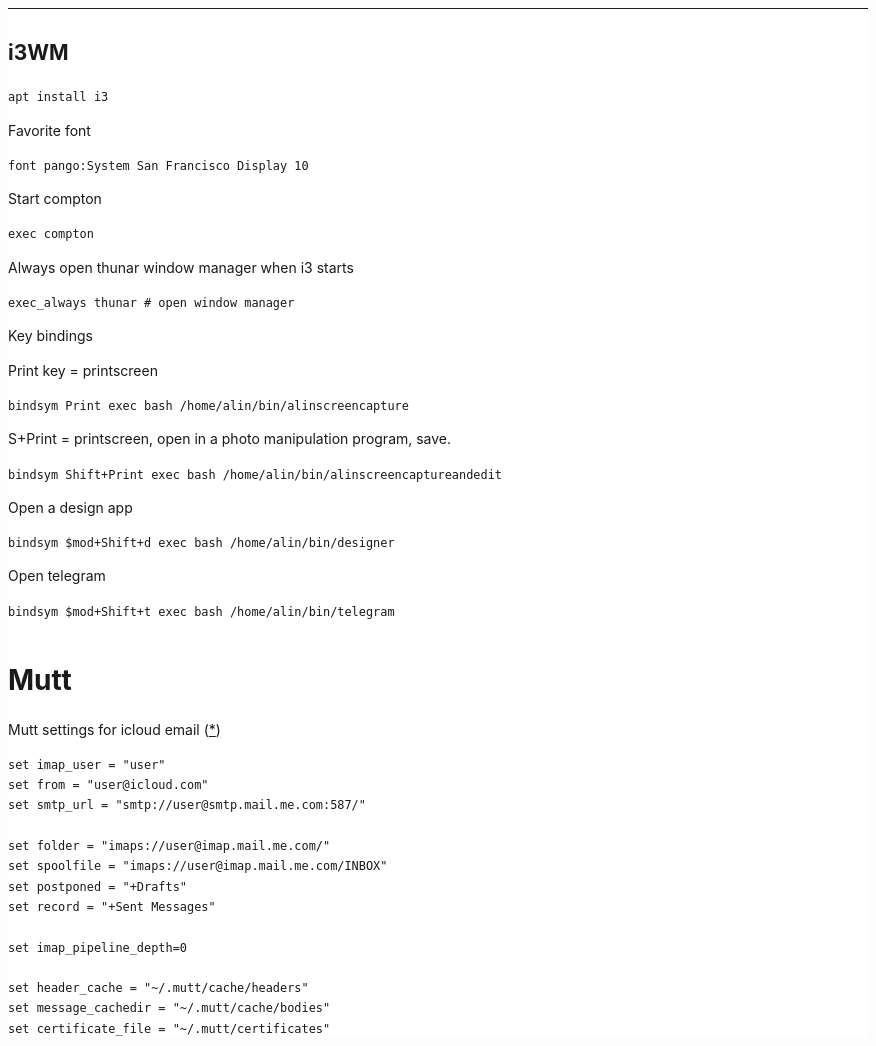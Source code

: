 ------------------------------------------------


## i3WM

    apt install i3

Favorite font

    font pango:System San Francisco Display 10

Start compton

    exec compton

Always open thunar window manager when i3 starts

    exec_always thunar # open window manager



Key bindings

Print key = printscreen

    bindsym Print exec bash /home/alin/bin/alinscreencapture

S+Print = printscreen, open in a photo manipulation program, save.

    bindsym Shift+Print exec bash /home/alin/bin/alinscreencaptureandedit

Open a design app

    bindsym $mod+Shift+d exec bash /home/alin/bin/designer

Open telegram

    bindsym $mod+Shift+t exec bash /home/alin/bin/telegram



# Mutt

Mutt settings for icloud email ([*](https://forums.freebsd.org/threads/44264/))

    set imap_user = "user"
    set from = "user@icloud.com"
    set smtp_url = "smtp://user@smtp.mail.me.com:587/"

    set folder = "imaps://user@imap.mail.me.com/"
    set spoolfile = "imaps://user@imap.mail.me.com/INBOX"
    set postponed = "+Drafts"
    set record = "+Sent Messages"

    set imap_pipeline_depth=0

    set header_cache = "~/.mutt/cache/headers"
    set message_cachedir = "~/.mutt/cache/bodies"
    set certificate_file = "~/.mutt/certificates"


